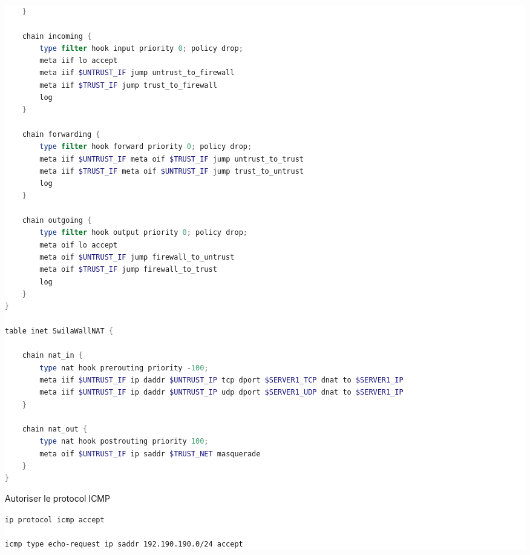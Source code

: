 ```powershell
    }

    chain incoming {
        type filter hook input priority 0; policy drop;
        meta iif lo accept
        meta iif $UNTRUST_IF jump untrust_to_firewall
        meta iif $TRUST_IF jump trust_to_firewall
        log
    }

    chain forwarding {
        type filter hook forward priority 0; policy drop;
        meta iif $UNTRUST_IF meta oif $TRUST_IF jump untrust_to_trust
        meta iif $TRUST_IF meta oif $UNTRUST_IF jump trust_to_untrust
        log
    }

    chain outgoing {
        type filter hook output priority 0; policy drop;
        meta oif lo accept
        meta oif $UNTRUST_IF jump firewall_to_untrust
        meta oif $TRUST_IF jump firewall_to_trust
        log
    }
}

table inet SwilaWallNAT {

    chain nat_in {
        type nat hook prerouting priority -100;
        meta iif $UNTRUST_IF ip daddr $UNTRUST_IP tcp dport $SERVER1_TCP dnat to $SERVER1_IP
        meta iif $UNTRUST_IF ip daddr $UNTRUST_IP udp dport $SERVER1_UDP dnat to $SERVER1_IP
    }

    chain nat_out {
        type nat hook postrouting priority 100;
        meta oif $UNTRUST_IF ip saddr $TRUST_NET masquerade
    }
}
```

Autoriser le protocol ICMP

```
ip protocol icmp accept

icmp type echo-request ip saddr 192.190.190.0/24 accept
```
